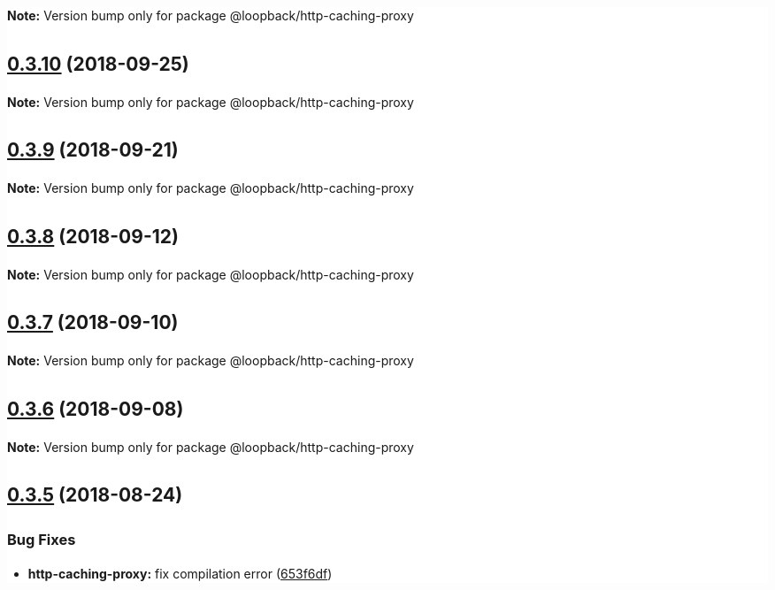 **Note:** Version bump only for package @loopback/http-caching-proxy

<a name="0.3.10"></a>

## [0.3.10](https://github.com/loopbackio/loopback-next/compare/@loopback/http-caching-proxy@0.3.9...@loopback/http-caching-proxy@0.3.10) (2018-09-25)

**Note:** Version bump only for package @loopback/http-caching-proxy

<a name="0.3.9"></a>

## [0.3.9](https://github.com/loopbackio/loopback-next/compare/@loopback/http-caching-proxy@0.3.8...@loopback/http-caching-proxy@0.3.9) (2018-09-21)

**Note:** Version bump only for package @loopback/http-caching-proxy

<a name="0.3.8"></a>

## [0.3.8](https://github.com/loopbackio/loopback-next/compare/@loopback/http-caching-proxy@0.3.7...@loopback/http-caching-proxy@0.3.8) (2018-09-12)

**Note:** Version bump only for package @loopback/http-caching-proxy

<a name="0.3.7"></a>

## [0.3.7](https://github.com/loopbackio/loopback-next/compare/@loopback/http-caching-proxy@0.3.6...@loopback/http-caching-proxy@0.3.7) (2018-09-10)

**Note:** Version bump only for package @loopback/http-caching-proxy

<a name="0.3.6"></a>

## [0.3.6](https://github.com/loopbackio/loopback-next/compare/@loopback/http-caching-proxy@0.3.5...@loopback/http-caching-proxy@0.3.6) (2018-09-08)

**Note:** Version bump only for package @loopback/http-caching-proxy

<a name="0.3.5"></a>

## [0.3.5](https://github.com/loopbackio/loopback-next/compare/@loopback/http-caching-proxy@0.3.4...@loopback/http-caching-proxy@0.3.5) (2018-08-24)

### Bug Fixes

- **http-caching-proxy:** fix compilation error
  ([653f6df](https://github.com/loopbackio/loopback-next/commit/653f6df))
